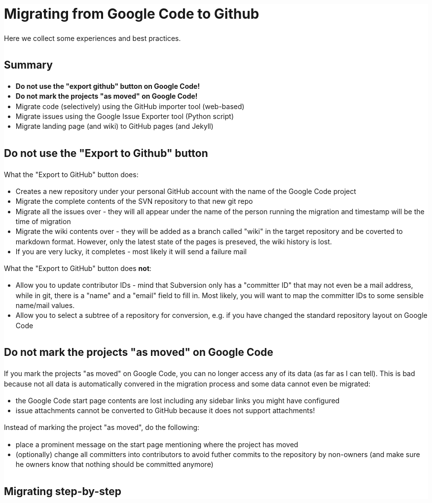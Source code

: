 # Migrating from Google Code to Github

Here we collect some experiences and best practices.

## Summary

* **Do not use the "export github" button on Google Code!**
* **Do not mark the projects "as moved" on Google Code!**
* Migrate code (selectively) using the GitHub importer tool (web-based)
* Migrate issues using the Google Issue Exporter tool (Python script)
* Migrate landing page (and wiki) to GitHub pages (and Jekyll)

## Do not use the "Export to Github" button

What the "Export to GitHub" button does:

* Creates a new repository under your personal GitHub account with the name of the Google Code project
* Migrate the complete contents of the SVN repository to that new git repo
* Migrate all the issues over - they will all appear under the name of the person running the migration and timestamp will be the time of migration
* Migrate the wiki contents over - they will be added as a branch called "wiki" in the target repository and be coverted to markdown format. However, only the latest state of the pages is preseved, the wiki history is lost.
* If you are very lucky, it completes - most likely it will send a failure mail

What the "Export to GitHub" button does **not**:

* Allow you to update contributor IDs - mind that Subversion only has a "committer ID" that may not even be a mail address, while in git, there is a "name" and a "email" field to fill in. Most likely, you will want to map the committer IDs to some sensible name/mail values.
* Allow you to select a subtree of a repository for conversion, e.g. if you have changed the standard repository layout on Google Code

## Do not mark the projects "as moved" on Google Code

If you mark the projects "as moved" on Google Code, you can no longer access any of its data (as far as I can tell). This is bad because not all data is automatically convered in the migration process and some data cannot even be migrated:

- the Google Code start page contents are lost including any sidebar links you might have configured
- issue attachments cannot be converted to GitHub because it does not support attachments!

Instead of marking the project "as moved", do the following:

- place a prominent message on the start page mentioning where the project has moved
- (optionally) change all committers into contributors to avoid futher commits to the repository by non-owners (and make sure he owners know that nothing should be committed anymore)

## Migrating step-by-step
